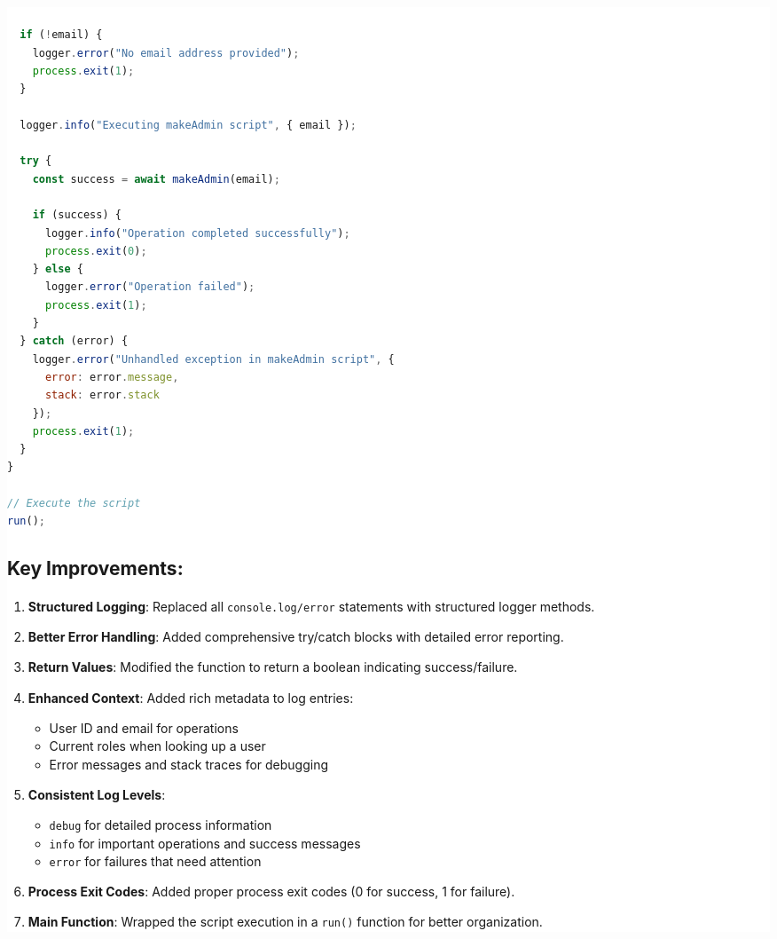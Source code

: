 ````javascript

  if (!email) {
    logger.error("No email address provided");
    process.exit(1);
  }

  logger.info("Executing makeAdmin script", { email });
  
  try {
    const success = await makeAdmin(email);
    
    if (success) {
      logger.info("Operation completed successfully");
      process.exit(0);
    } else {
      logger.error("Operation failed");
      process.exit(1);
    }
  } catch (error) {
    logger.error("Unhandled exception in makeAdmin script", {
      error: error.message,
      stack: error.stack
    });
    process.exit(1);
  }
}

// Execute the script
run();
````

## Key Improvements:

1. **Structured Logging**: Replaced all `console.log/error` statements with structured logger methods.

2. **Better Error Handling**: Added comprehensive try/catch blocks with detailed error reporting.

3. **Return Values**: Modified the function to return a boolean indicating success/failure.

4. **Enhanced Context**: Added rich metadata to log entries:
   - User ID and email for operations
   - Current roles when looking up a user
   - Error messages and stack traces for debugging

5. **Consistent Log Levels**:
   - `debug` for detailed process information
   - `info` for important operations and success messages
   - `error` for failures that need attention

6. **Process Exit Codes**: Added proper process exit codes (0 for success, 1 for failure).

7. **Main Function**: Wrapped the script execution in a `run()` function for better organization.

